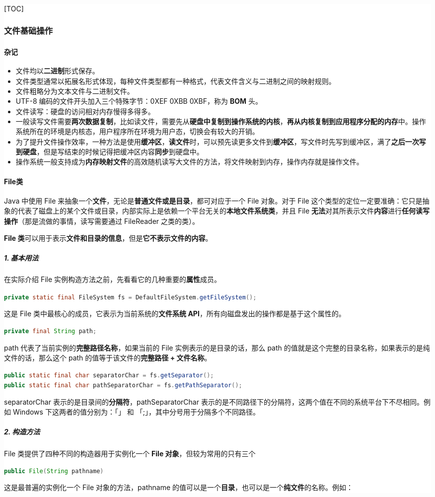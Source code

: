 [TOC]

### 文件基础操作

#### 杂记

- 文件均以**二进制**形式保存。
- 文件类型通常以拓展名形式体现，每种文件类型都有一种格式，代表文件含义与二进制之间的映射规则。
- 文件粗略分为文本文件与二进制文件。
- UTF-8 编码的文件开头加入三个特殊字节：0XEF 0XBB 0XBF，称为 **BOM** 头。
- 文件读写：硬盘的访问相对内存慢得多得多。
- 一般读写文件需要**两次数据复制**，比如读文件，需要先从**硬盘中复制到操作系统的内核**，**再从内核复制到应用程序分配的内存**中。操作系统所在的环境是内核态，用户程序所在环境为用户态，切换会有较大的开销。
- 为了提升文件操作效率，一种方法是使用**缓冲区**，**读文件**时，可以预先读更多文件到**缓冲区**，写文件时先写到缓冲区，满了**之后一次写到硬盘**，但是写结束的时候记得把缓冲区内容**同步**到硬盘中。
- 操作系统一般支持成为**内存映射文件**的高效随机读写大文件的方法，将文件映射到内存，操作内存就是操作文件。



#### File类

Java 中使用 File 来抽象一个**文件**，无论是**普通文件或是目录**，都可对应于一个 File 对象。对于 File 这个类型的定位一定要准确：它只是抽象的代表了磁盘上的某个文件或目录，内部实际上是依赖一个平台无关的**本地文件系统类**，并且 File **无法**对其所表示文件**内容**进行**任何读写操作**（那是流做的事情，读写需要通过 FileReader 之类的类）。

**File 类**可以用于表示**文件和目录的信息**，但是**它不表示文件的内容**。

##### 1. 基本用法

在实际介绍 File 实例构造方法之前，先看看它的几种重要的**属性**成员。

```java
private static final FileSystem fs = DefaultFileSystem.getFileSystem();
```

这是 File 类中最核心的成员，它表示为当前系统的**文件系统 API**，所有向磁盘发出的操作都是基于这个属性的。

```java
private final String path;
```

path 代表了当前实例的**完整路径名称**，如果当前的 File 实例表示的是目录的话，那么 path 的值就是这个完整的目录名称，如果表示的是纯文件的话，那么这个 path 的值等于该文件的**完整路径 + 文件名称**。

```java
public static final char separatorChar = fs.getSeparator();
public static final char pathSeparatorChar = fs.getPathSeparator();
```

separatorChar 表示的是目录间的**分隔符**，pathSeparatorChar 表示的是不同路径下的分隔符，这两个值在不同的系统平台下不尽相同。例如 Windows 下这两者的值分别为：「」 和 「;」，其中分号用于分隔多个不同路径。

##### 2. 构造方法

File 类提供了四种不同的构造器用于实例化一个 **File 对象**，但较为常用的只有三个

```java
public File(String pathname)
```

这是最普遍的实例化一个 File 对象的方法，pathname 的值可以是一个**目录**，也可以是一个**纯文件**的名称。例如：
